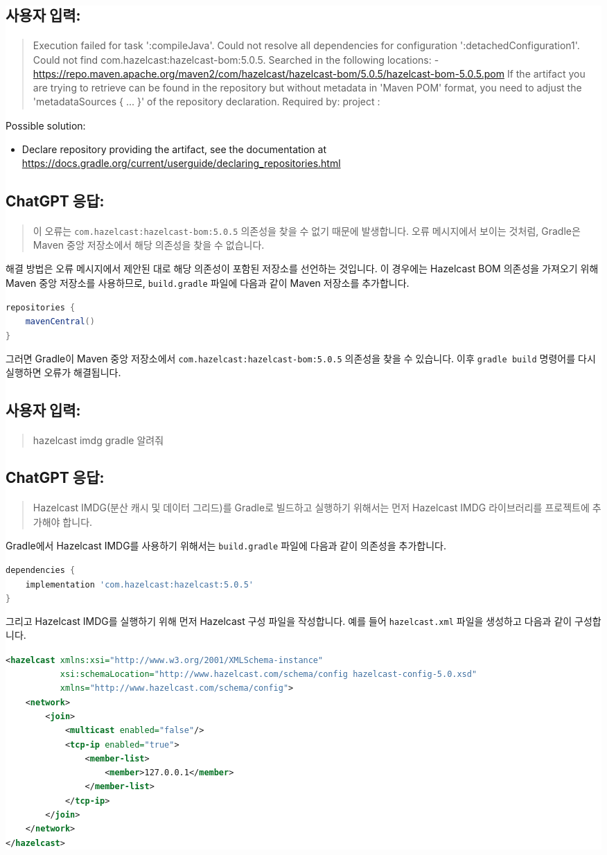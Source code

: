 ## 사용자 입력:
> Execution failed for task ':compileJava'.
> Could not resolve all dependencies for configuration ':detachedConfiguration1'.
   > Could not find com.hazelcast:hazelcast-bom:5.0.5.
     Searched in the following locations:
       - https://repo.maven.apache.org/maven2/com/hazelcast/hazelcast-bom/5.0.5/hazelcast-bom-5.0.5.pom
     If the artifact you are trying to retrieve can be found in the repository but without metadata in 'Maven POM' format, you need to adjust the 'metadataSources { ... }' of the repository declaration.
     Required by:
         project :

Possible solution:
 - Declare repository providing the artifact, see the documentation at https://docs.gradle.org/current/userguide/declaring_repositories.html



## ChatGPT 응답:
> 이 오류는 `com.hazelcast:hazelcast-bom:5.0.5` 의존성을 찾을 수 없기 때문에 발생합니다. 오류 메시지에서 보이는 것처럼, Gradle은 Maven 중앙 저장소에서 해당 의존성을 찾을 수 없습니다.

해결 방법은 오류 메시지에서 제안된 대로 해당 의존성이 포함된 저장소를 선언하는 것입니다. 이 경우에는 Hazelcast BOM 의존성을 가져오기 위해 Maven 중앙 저장소를 사용하므로, `build.gradle` 파일에 다음과 같이 Maven 저장소를 추가합니다.

```groovy
repositories {
    mavenCentral()
}
```

그러면 Gradle이 Maven 중앙 저장소에서 `com.hazelcast:hazelcast-bom:5.0.5` 의존성을 찾을 수 있습니다. 이후 `gradle build` 명령어를 다시 실행하면 오류가 해결됩니다.

## 사용자 입력:
> hazelcast imdg gradle 알려줘

## ChatGPT 응답:
> Hazelcast IMDG(분산 캐시 및 데이터 그리드)를 Gradle로 빌드하고 실행하기 위해서는 먼저 Hazelcast IMDG 라이브러리를 프로젝트에 추가해야 합니다.

Gradle에서 Hazelcast IMDG를 사용하기 위해서는 `build.gradle` 파일에 다음과 같이 의존성을 추가합니다.

```groovy
dependencies {
    implementation 'com.hazelcast:hazelcast:5.0.5'
}
```

그리고 Hazelcast IMDG를 실행하기 위해 먼저 Hazelcast 구성 파일을 작성합니다. 예를 들어 `hazelcast.xml` 파일을 생성하고 다음과 같이 구성합니다.

```xml
<hazelcast xmlns:xsi="http://www.w3.org/2001/XMLSchema-instance"
           xsi:schemaLocation="http://www.hazelcast.com/schema/config hazelcast-config-5.0.xsd"
           xmlns="http://www.hazelcast.com/schema/config">
    <network>
        <join>
            <multicast enabled="false"/>
            <tcp-ip enabled="true">
                <member-list>
                    <member>127.0.0.1</member>
                </member-list>
            </tcp-ip>
        </join>
    </network>
</hazelcast>
```
